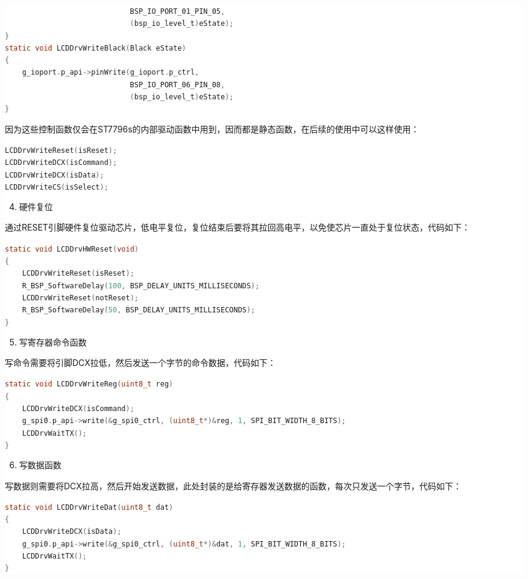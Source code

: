 ```c
                             BSP_IO_PORT_01_PIN_05,
                             (bsp_io_level_t)eState);
}
static void LCDDrvWriteBlack(Black eState)
{
    g_ioport.p_api->pinWrite(g_ioport.p_ctrl,
                             BSP_IO_PORT_06_PIN_08,
                             (bsp_io_level_t)eState);
}
```

因为这些控制函数仅会在ST7796s的内部驱动函数中用到，因而都是静态函数，在后续的使用中可以这样使用：

```c
LCDDrvWriteReset(isReset);
LCDDrvWriteDCX(isCommand);
LCDDrvWriteDCX(isData);
LCDDrvWriteCS(isSelect);
```

4. 硬件复位

通过RESET引脚硬件复位驱动芯片，低电平复位，复位结束后要将其拉回高电平，以免使芯片一直处于复位状态，代码如下：

```c
static void LCDDrvHWReset(void)
{
    LCDDrvWriteReset(isReset);
    R_BSP_SoftwareDelay(100, BSP_DELAY_UNITS_MILLISECONDS);
    LCDDrvWriteReset(notReset);
    R_BSP_SoftwareDelay(50, BSP_DELAY_UNITS_MILLISECONDS);
}
```

5. 写寄存器命令函数

写命令需要将引脚DCX拉低，然后发送一个字节的命令数据，代码如下：

```c
static void LCDDrvWriteReg(uint8_t reg)
{
    LCDDrvWriteDCX(isCommand);
    g_spi0.p_api->write(&g_spi0_ctrl, (uint8_t*)&reg, 1, SPI_BIT_WIDTH_8_BITS);
    LCDDrvWaitTX();
}
```

6. 写数据函数

写数据则需要将DCX拉高，然后开始发送数据，此处封装的是给寄存器发送数据的函数，每次只发送一个字节，代码如下：

```c
static void LCDDrvWriteDat(uint8_t dat)
{
    LCDDrvWriteDCX(isData);
    g_spi0.p_api->write(&g_spi0_ctrl, (uint8_t*)&dat, 1, SPI_BIT_WIDTH_8_BITS);
    LCDDrvWaitTX();
}
```
